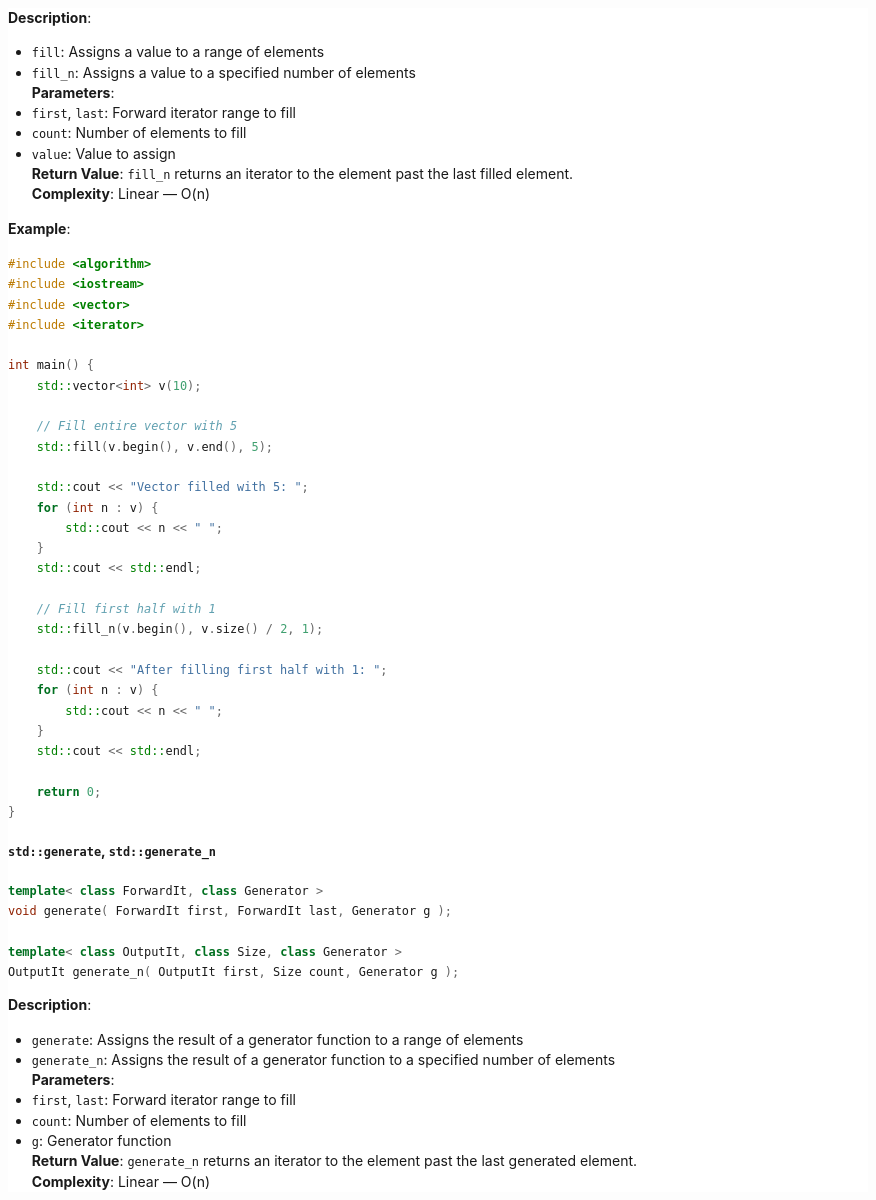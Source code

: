 **Description**:
- `fill`: Assigns a value to a range of elements
- `fill_n`: Assigns a value to a specified number of elements  
**Parameters**:
- `first`, `last`: Forward iterator range to fill
- `count`: Number of elements to fill
- `value`: Value to assign  
**Return Value**: `fill_n` returns an iterator to the element past the last filled element.  
**Complexity**: Linear — O(n)

**Example**:
```cpp
#include <algorithm>
#include <iostream>
#include <vector>
#include <iterator>

int main() {
    std::vector<int> v(10);
    
    // Fill entire vector with 5
    std::fill(v.begin(), v.end(), 5);
    
    std::cout << "Vector filled with 5: ";
    for (int n : v) {
        std::cout << n << " ";
    }
    std::cout << std::endl;
    
    // Fill first half with 1
    std::fill_n(v.begin(), v.size() / 2, 1);
    
    std::cout << "After filling first half with 1: ";
    for (int n : v) {
        std::cout << n << " ";
    }
    std::cout << std::endl;
    
    return 0;
}
```

#### `std::generate`, `std::generate_n`

```cpp
template< class ForwardIt, class Generator >
void generate( ForwardIt first, ForwardIt last, Generator g );

template< class OutputIt, class Size, class Generator >
OutputIt generate_n( OutputIt first, Size count, Generator g );
```

**Description**:
- `generate`: Assigns the result of a generator function to a range of elements
- `generate_n`: Assigns the result of a generator function to a specified number of elements  
**Parameters**:
- `first`, `last`: Forward iterator range to fill
- `count`: Number of elements to fill
- `g`: Generator function  
**Return Value**: `generate_n` returns an iterator to the element past the last generated element.  
**Complexity**: Linear — O(n)
